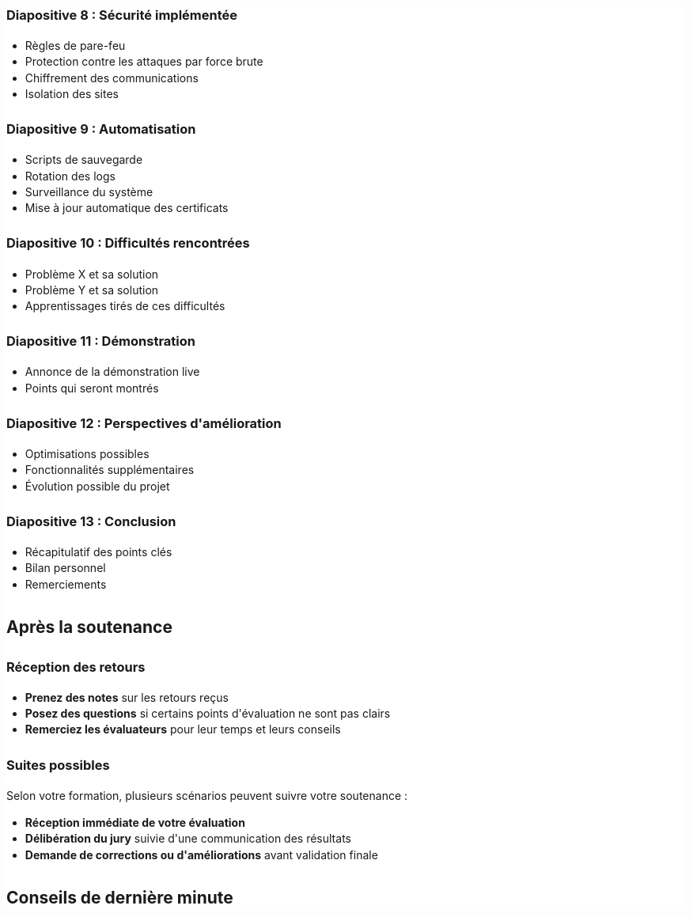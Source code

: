 ### Diapositive 8 : Sécurité implémentée
- Règles de pare-feu
- Protection contre les attaques par force brute
- Chiffrement des communications
- Isolation des sites

### Diapositive 9 : Automatisation
- Scripts de sauvegarde
- Rotation des logs
- Surveillance du système
- Mise à jour automatique des certificats

### Diapositive 10 : Difficultés rencontrées
- Problème X et sa solution
- Problème Y et sa solution
- Apprentissages tirés de ces difficultés

### Diapositive 11 : Démonstration
- Annonce de la démonstration live
- Points qui seront montrés

### Diapositive 12 : Perspectives d'amélioration
- Optimisations possibles
- Fonctionnalités supplémentaires
- Évolution possible du projet

### Diapositive 13 : Conclusion
- Récapitulatif des points clés
- Bilan personnel
- Remerciements

## Après la soutenance

### Réception des retours

- **Prenez des notes** sur les retours reçus
- **Posez des questions** si certains points d'évaluation ne sont pas clairs
- **Remerciez les évaluateurs** pour leur temps et leurs conseils

### Suites possibles

Selon votre formation, plusieurs scénarios peuvent suivre votre soutenance :

- **Réception immédiate de votre évaluation**
- **Délibération du jury** suivie d'une communication des résultats
- **Demande de corrections ou d'améliorations** avant validation finale

## Conseils de dernière minute
